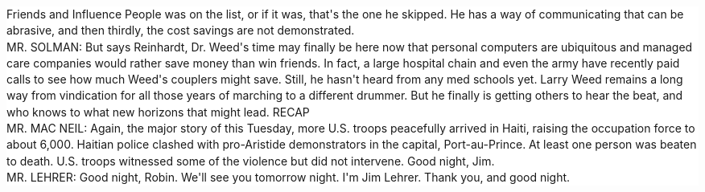 Friends and Influence People was on the list, or if it was, that's the one he skipped. He has a way of communicating that can be abrasive, and then thirdly, the cost savings are not demonstrated.<br />MR. SOLMAN: But says Reinhardt, Dr. Weed's time may finally be here now that personal computers are ubiquitous and managed care companies would rather save money than win friends. In fact, a large hospital chain and even the army have recently paid calls to see how much Weed's couplers might save. Still, he hasn't heard from any med schools yet. Larry Weed remains a long way from vindication for all those years of marching to a different drummer. But he finally is getting others to hear the beat, and who knows to what new horizons that might lead. RECAP<br />MR. MAC NEIL: Again, the major story of this Tuesday, more U.S. troops peacefully arrived in Haiti, raising the occupation force to about 6,000. Haitian police clashed with pro-Aristide demonstrators in the capital, Port-au-Prince. At least one person was beaten to death. U.S. troops witnessed some of the violence but did not intervene. Good night, Jim.<br />MR. LEHRER: Good night, Robin. We'll see you tomorrow night. I'm Jim Lehrer. Thank you, and good night.</p>
